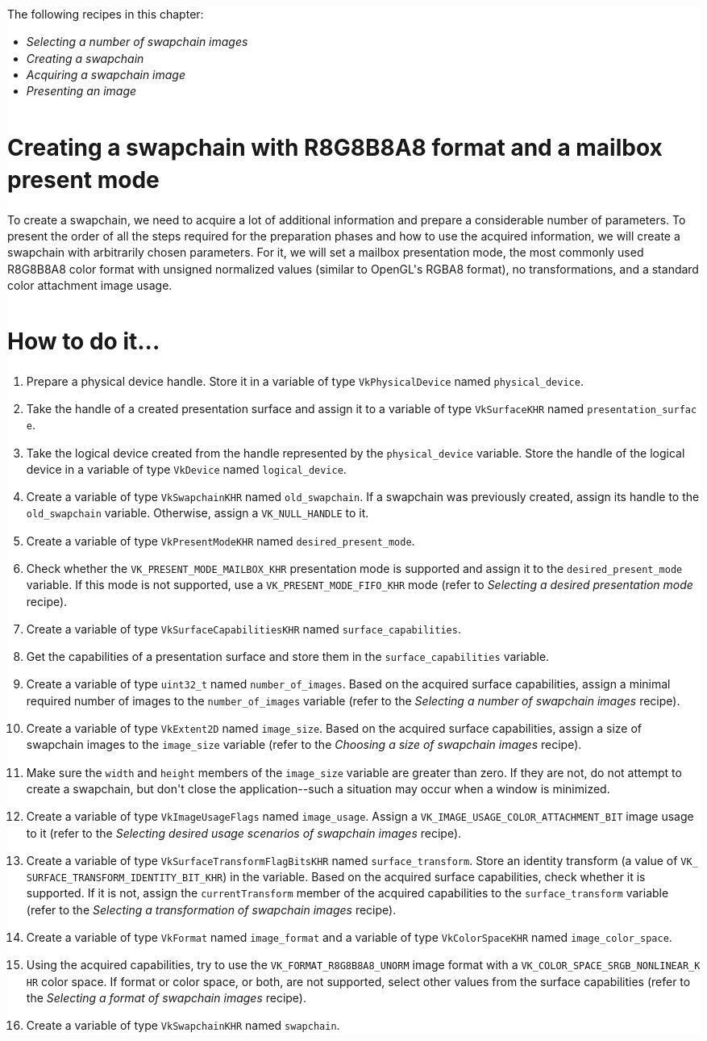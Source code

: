 The following recipes in this chapter:

*   *Selecting a number of swapchain images*
*   *Creating a swapchain*
*   *Acquiring a swapchain image*
*   *Presenting an image*

# Creating a swapchain with R8G8B8A8 format and a mailbox present mode

To create a swapchain, we need to acquire a lot of additional information and prepare a considerable number of parameters. To present the order of all the steps required for the preparation phases and how to use the acquired information, we will create a swapchain with arbitrarily chosen parameters. For it, we will set a mailbox presentation mode, the most commonly used R8G8B8A8 color format with unsigned normalized values (similar to OpenGL's RGBA8 format), no transformations, and a standard color attachment image usage.

# How to do it...

1.  Prepare a physical device handle. Store it in a variable of type `VkPhysicalDevice` named `physical_device`.
2.  Take the handle of a created presentation surface and assign it to a variable of type `VkSurfaceKHR` named `presentation_surface`.
3.  Take the logical device created from the handle represented by the `physical_device` variable. Store the handle of the logical device in a variable of type `VkDevice` named `logical_device`.
4.  Create a variable of type `VkSwapchainKHR` named `old_swapchain`. If a swapchain was previously created, assign its handle to the `old_swapchain` variable. Otherwise, assign a `VK_NULL_HANDLE` to it.
5.  Create a variable of type `VkPresentModeKHR` named `desired_present_mode`.
6.  Check whether the `VK_PRESENT_MODE_MAILBOX_KHR` presentation mode is supported and assign it to the `desired_present_mode` variable. If this mode is not supported, use a `VK_PRESENT_MODE_FIFO_KHR` mode (refer to *Selecting a desired presentation mode* recipe).
7.  Create a variable of type `VkSurfaceCapabilitiesKHR` named `surface_capabilities`.
8.  Get the capabilities of a presentation surface and store them in the `surface_capabilities` variable.
9.  Create a variable of type `uint32_t` named `number_of_images`. Based on the acquired surface capabilities, assign a minimal required number of images to the `number_of_images` variable (refer to the *Selecting a number of swapchain images* recipe).
10.  Create a variable of type `VkExtent2D` named `image_size`. Based on the acquired surface capabilities, assign a size of swapchain images to the `image_size` variable (refer to the *Choosing a size of swapchain images* recipe).
11.  Make sure the `width` and `height` members of the `image_size` variable are greater than zero. If they are not, do not attempt to create a swapchain, but don't close the application--such a situation may occur when a window is minimized.
12.  Create a variable of type `VkImageUsageFlags` named `image_usage`. Assign a `VK_IMAGE_USAGE_COLOR_ATTACHMENT_BIT` image usage to it (refer to the *Selecting desired usage scenarios of swapchain images* recipe).

13.  Create a variable of type `VkSurfaceTransformFlagBitsKHR` named `surface_transform`. Store an identity transform (a value of `VK_SURFACE_TRANSFORM_IDENTITY_BIT_KHR`) in the variable. Based on the acquired surface capabilities, check whether it is supported. If it is not, assign the `currentTransform` member of the acquired capabilities to the `surface_transform` variable (refer to the *Selecting a transformation of swapchain images* recipe).
14.  Create a variable of type `VkFormat` named `image_format` and a variable of type `VkColorSpaceKHR` named `image_color_space`.
15.  Using the acquired capabilities, try to use the `VK_FORMAT_R8G8B8A8_UNORM` image format with a `VK_COLOR_SPACE_SRGB_NONLINEAR_KHR` color space. If format or color space, or both, are not supported, select other values from the surface capabilities (refer to the *Selecting a format of swapchain images* recipe).
16.  Create a variable of type `VkSwapchainKHR` named `swapchain`.